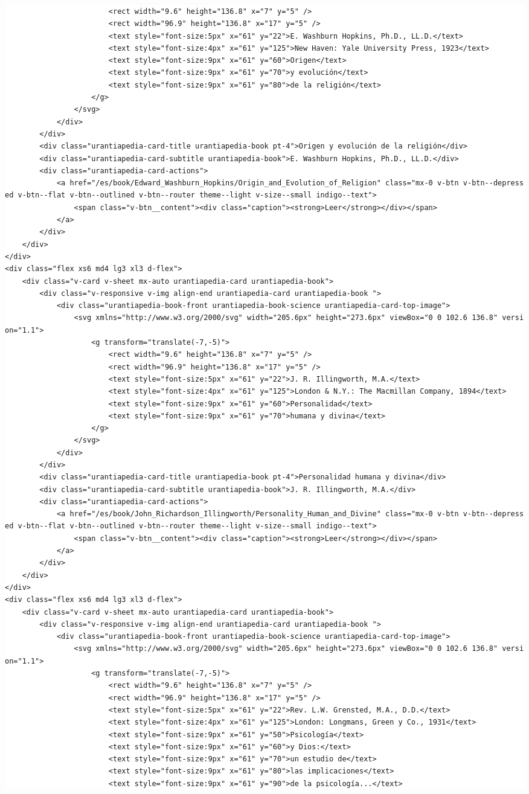 							<rect width="9.6" height="136.8" x="7" y="5" />
							<rect width="96.9" height="136.8" x="17" y="5" />
							<text style="font-size:5px" x="61" y="22">E. Washburn Hopkins, Ph.D., LL.D.</text>
							<text style="font-size:4px" x="61" y="125">New Haven: Yale University Press, 1923</text>
							<text style="font-size:9px" x="61" y="60">Origen</text>
							<text style="font-size:9px" x="61" y="70">y evolución</text>
							<text style="font-size:9px" x="61" y="80">de la religión</text>
						</g>
					</svg>
				</div>
			</div>
			<div class="urantiapedia-card-title urantiapedia-book pt-4">Origen y evolución de la religión</div>
			<div class="urantiapedia-card-subtitle urantiapedia-book">E. Washburn Hopkins, Ph.D., LL.D.</div>
			<div class="urantiapedia-card-actions">
				<a href="/es/book/Edward_Washburn_Hopkins/Origin_and_Evolution_of_Religion" class="mx-0 v-btn v-btn--depressed v-btn--flat v-btn--outlined v-btn--router theme--light v-size--small indigo--text">
					<span class="v-btn__content"><div class="caption"><strong>Leer</strong></div></span>
				</a>
			</div>
		</div>
	</div>
	<div class="flex xs6 md4 lg3 xl3 d-flex">
		<div class="v-card v-sheet mx-auto urantiapedia-card urantiapedia-book">
			<div class="v-responsive v-img align-end urantiapedia-card urantiapedia-book ">
				<div class="urantiapedia-book-front urantiapedia-book-science urantiapedia-card-top-image">
					<svg xmlns="http://www.w3.org/2000/svg" width="205.6px" height="273.6px" viewBox="0 0 102.6 136.8" version="1.1">
						<g transform="translate(-7,-5)">
							<rect width="9.6" height="136.8" x="7" y="5" />
							<rect width="96.9" height="136.8" x="17" y="5" />
							<text style="font-size:5px" x="61" y="22">J. R. Illingworth, M.A.</text>
							<text style="font-size:4px" x="61" y="125">London & N.Y.: The Macmillan Company, 1894</text>
							<text style="font-size:9px" x="61" y="60">Personalidad</text>
							<text style="font-size:9px" x="61" y="70">humana y divina</text>
						</g>
					</svg>
				</div>
			</div>
			<div class="urantiapedia-card-title urantiapedia-book pt-4">Personalidad humana y divina</div>
			<div class="urantiapedia-card-subtitle urantiapedia-book">J. R. Illingworth, M.A.</div>
			<div class="urantiapedia-card-actions">
				<a href="/es/book/John_Richardson_Illingworth/Personality_Human_and_Divine" class="mx-0 v-btn v-btn--depressed v-btn--flat v-btn--outlined v-btn--router theme--light v-size--small indigo--text">
					<span class="v-btn__content"><div class="caption"><strong>Leer</strong></div></span>
				</a>
			</div>
		</div>
	</div>
	<div class="flex xs6 md4 lg3 xl3 d-flex">
		<div class="v-card v-sheet mx-auto urantiapedia-card urantiapedia-book">
			<div class="v-responsive v-img align-end urantiapedia-card urantiapedia-book ">
				<div class="urantiapedia-book-front urantiapedia-book-science urantiapedia-card-top-image">
					<svg xmlns="http://www.w3.org/2000/svg" width="205.6px" height="273.6px" viewBox="0 0 102.6 136.8" version="1.1">
						<g transform="translate(-7,-5)">
							<rect width="9.6" height="136.8" x="7" y="5" />
							<rect width="96.9" height="136.8" x="17" y="5" />
							<text style="font-size:5px" x="61" y="22">Rev. L.W. Grensted, M.A., D.D.</text>
							<text style="font-size:4px" x="61" y="125">London: Longmans, Green y Co., 1931</text>
							<text style="font-size:9px" x="61" y="50">Psicología</text>
							<text style="font-size:9px" x="61" y="60">y Dios:</text>
							<text style="font-size:9px" x="61" y="70">un estudio de</text>
							<text style="font-size:9px" x="61" y="80">las implicaciones</text>
							<text style="font-size:9px" x="61" y="90">de la psicología...</text>
